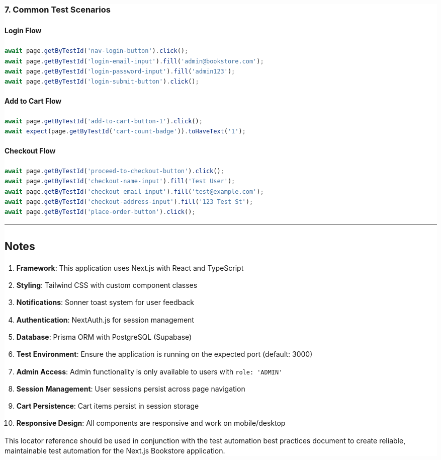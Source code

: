 ### 7. Common Test Scenarios

#### Login Flow
```typescript
await page.getByTestId('nav-login-button').click();
await page.getByTestId('login-email-input').fill('admin@bookstore.com');
await page.getByTestId('login-password-input').fill('admin123');
await page.getByTestId('login-submit-button').click();
```

#### Add to Cart Flow
```typescript
await page.getByTestId('add-to-cart-button-1').click();
await expect(page.getByTestId('cart-count-badge')).toHaveText('1');
```

#### Checkout Flow
```typescript
await page.getByTestId('proceed-to-checkout-button').click();
await page.getByTestId('checkout-name-input').fill('Test User');
await page.getByTestId('checkout-email-input').fill('test@example.com');
await page.getByTestId('checkout-address-input').fill('123 Test St');
await page.getByTestId('place-order-button').click();
```

---

## Notes

1. **Framework**: This application uses Next.js with React and TypeScript
2. **Styling**: Tailwind CSS with custom component classes
3. **Notifications**: Sonner toast system for user feedback
4. **Authentication**: NextAuth.js for session management
5. **Database**: Prisma ORM with PostgreSQL (Supabase)

6. **Test Environment**: Ensure the application is running on the expected port (default: 3000)
7. **Admin Access**: Admin functionality is only available to users with `role: 'ADMIN'`
8. **Session Management**: User sessions persist across page navigation
9. **Cart Persistence**: Cart items persist in session storage
10. **Responsive Design**: All components are responsive and work on mobile/desktop

This locator reference should be used in conjunction with the test automation best practices document to create reliable, maintainable test automation for the Next.js Bookstore application.
